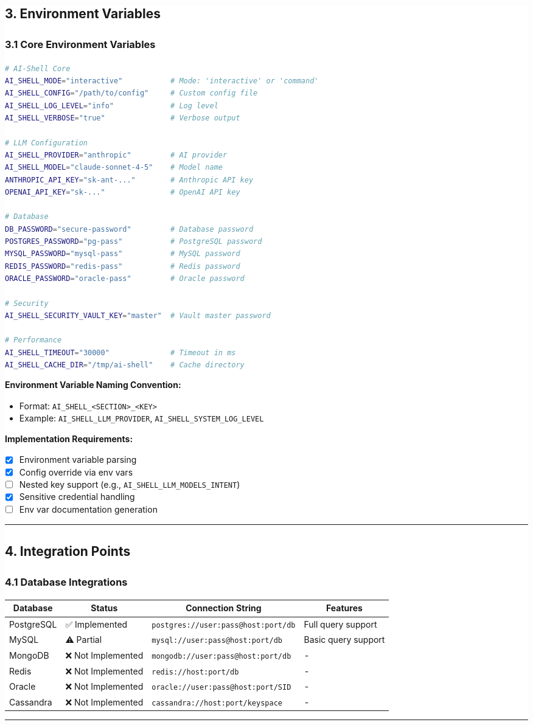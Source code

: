
## 3. Environment Variables

### 3.1 Core Environment Variables

```bash
# AI-Shell Core
AI_SHELL_MODE="interactive"           # Mode: 'interactive' or 'command'
AI_SHELL_CONFIG="/path/to/config"     # Custom config file
AI_SHELL_LOG_LEVEL="info"             # Log level
AI_SHELL_VERBOSE="true"               # Verbose output

# LLM Configuration
AI_SHELL_PROVIDER="anthropic"         # AI provider
AI_SHELL_MODEL="claude-sonnet-4-5"    # Model name
ANTHROPIC_API_KEY="sk-ant-..."        # Anthropic API key
OPENAI_API_KEY="sk-..."               # OpenAI API key

# Database
DB_PASSWORD="secure-password"         # Database password
POSTGRES_PASSWORD="pg-pass"           # PostgreSQL password
MYSQL_PASSWORD="mysql-pass"           # MySQL password
REDIS_PASSWORD="redis-pass"           # Redis password
ORACLE_PASSWORD="oracle-pass"         # Oracle password

# Security
AI_SHELL_SECURITY_VAULT_KEY="master"  # Vault master password

# Performance
AI_SHELL_TIMEOUT="30000"              # Timeout in ms
AI_SHELL_CACHE_DIR="/tmp/ai-shell"    # Cache directory
```

**Environment Variable Naming Convention:**
- Format: `AI_SHELL_<SECTION>_<KEY>`
- Example: `AI_SHELL_LLM_PROVIDER`, `AI_SHELL_SYSTEM_LOG_LEVEL`

**Implementation Requirements:**
- [x] Environment variable parsing
- [x] Config override via env vars
- [ ] Nested key support (e.g., `AI_SHELL_LLM_MODELS_INTENT`)
- [x] Sensitive credential handling
- [ ] Env var documentation generation

---

## 4. Integration Points

### 4.1 Database Integrations

| Database | Status | Connection String | Features |
|----------|--------|-------------------|----------|
| PostgreSQL | ✅ Implemented | `postgres://user:pass@host:port/db` | Full query support |
| MySQL | ⚠️ Partial | `mysql://user:pass@host:port/db` | Basic query support |
| MongoDB | ❌ Not Implemented | `mongodb://user:pass@host:port/db` | - |
| Redis | ❌ Not Implemented | `redis://host:port/db` | - |
| Oracle | ❌ Not Implemented | `oracle://user:pass@host:port/SID` | - |
| Cassandra | ❌ Not Implemented | `cassandra://host:port/keyspace` | - |

---